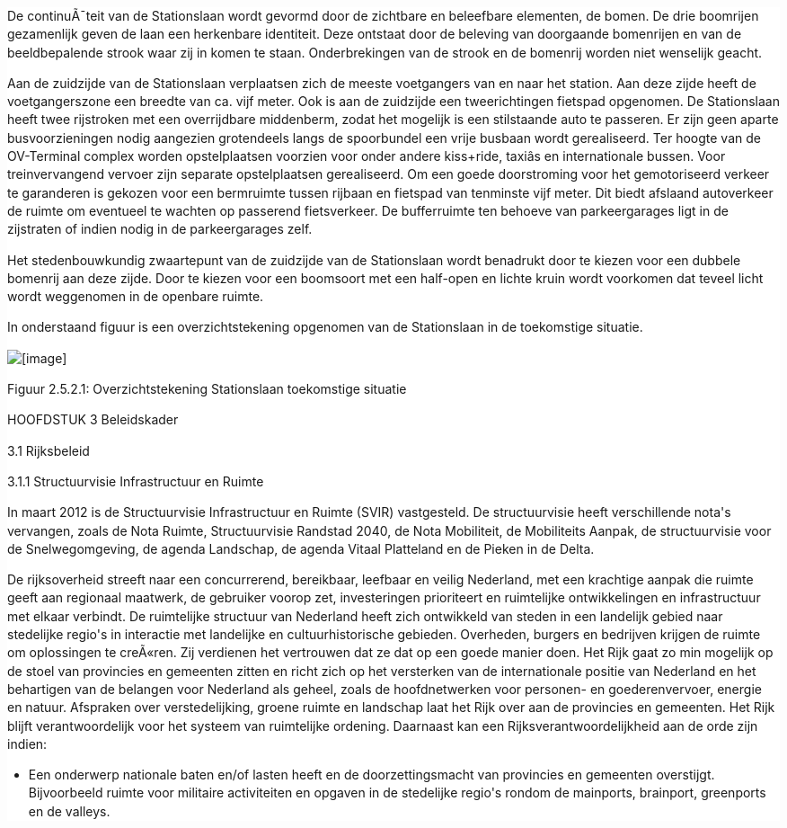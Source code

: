 De continuÃ¯teit van de Stationslaan wordt gevormd door de zichtbare en beleefbare elementen, de bomen. De drie boomrijen gezamenlijk geven de laan een herkenbare identiteit. Deze ontstaat door de beleving van doorgaande bomenrijen en van de beeldbepalende strook waar zij in komen te staan. Onderbrekingen van de strook en de bomenrij worden niet wenselijk geacht.

Aan de zuidzijde van de Stationslaan verplaatsen zich de meeste voetgangers van en naar het station. Aan deze zijde heeft de voetgangerszone een breedte van ca. vijf meter. Ook is aan de zuidzijde een tweerichtingen fietspad opgenomen. De Stationslaan heeft twee rijstroken met een overrijdbare middenberm, zodat het mogelijk is een stilstaande auto te passeren. Er zijn geen aparte busvoorzieningen nodig aangezien grotendeels langs de spoorbundel een vrije busbaan wordt gerealiseerd. Ter hoogte van de OV\-Terminal complex worden opstelplaatsen voorzien voor onder andere kiss\+ride, taxiâs en internationale bussen. Voor treinvervangend vervoer zijn separate opstelplaatsen gerealiseerd. Om een goede doorstroming voor het gemotoriseerd verkeer te garanderen is gekozen voor een bermruimte tussen rijbaan en fietspad van tenminste vijf meter. Dit biedt afslaand autoverkeer de ruimte om eventueel te wachten op passerend fietsverkeer. De bufferruimte ten behoeve van parkeergarages ligt in de zijstraten of indien nodig in de parkeergarages zelf.

Het stedenbouwkundig zwaartepunt van de zuidzijde van de Stationslaan wordt benadrukt door te kiezen voor een dubbele bomenrij aan deze zijde. Door te kiezen voor een boomsoort met een half\-open en lichte kruin wordt voorkomen dat teveel licht wordt weggenomen in de openbare ruimte.

In onderstaand figuur is een overzichtstekening opgenomen van de Stationslaan in de toekomstige situatie.

![[image]](i_NL.IMRO.0758.BP2018207003-VG01_402006.png "i_NL.IMRO.0758.BP2018207003-VG01_402006.png")

Figuur 2\.5\.2\.1: Overzichtstekening Stationslaan toekomstige situatie

HOOFDSTUK 3 Beleidskader

3\.1 Rijksbeleid

3\.1\.1 Structuurvisie Infrastructuur en Ruimte

In maart 2012 is de Structuurvisie Infrastructuur en Ruimte (SVIR) vastgesteld. De structuurvisie heeft verschillende nota's vervangen, zoals de Nota Ruimte, Structuurvisie Randstad 2040, de Nota Mobiliteit, de Mobiliteits Aanpak, de structuurvisie voor de Snelwegomgeving, de agenda Landschap, de agenda Vitaal Platteland en de Pieken in de Delta.

De rijksoverheid streeft naar een concurrerend, bereikbaar, leefbaar en veilig Nederland, met een krachtige aanpak die ruimte geeft aan regionaal maatwerk, de gebruiker voorop zet, investeringen prioriteert en ruimtelijke ontwikkelingen en infrastructuur met elkaar verbindt. De ruimtelijke structuur van Nederland heeft zich ontwikkeld van steden in een landelijk gebied naar stedelijke regio's in interactie met landelijke en cultuurhistorische gebieden. Overheden, burgers en bedrijven krijgen de ruimte om oplossingen te creÃ«ren. Zij verdienen het vertrouwen dat ze dat op een goede manier doen. Het Rijk gaat zo min mogelijk op de stoel van provincies en gemeenten zitten en richt zich op het versterken van de internationale positie van Nederland en het behartigen van de belangen voor Nederland als geheel, zoals de hoofdnetwerken voor personen\- en goederenvervoer, energie en natuur. Afspraken over verstedelijking, groene ruimte en landschap laat het Rijk over aan de provincies en gemeenten. Het Rijk blijft verantwoordelijk voor het systeem van ruimtelijke ordening. Daarnaast kan een Rijksverantwoordelijkheid aan de orde zijn indien:

* Een onderwerp nationale baten en/of lasten heeft en de doorzettingsmacht van provincies en gemeenten overstijgt. Bijvoorbeeld ruimte voor militaire activiteiten en opgaven in de stedelijke regio's rondom de mainports, brainport, greenports en de valleys.
